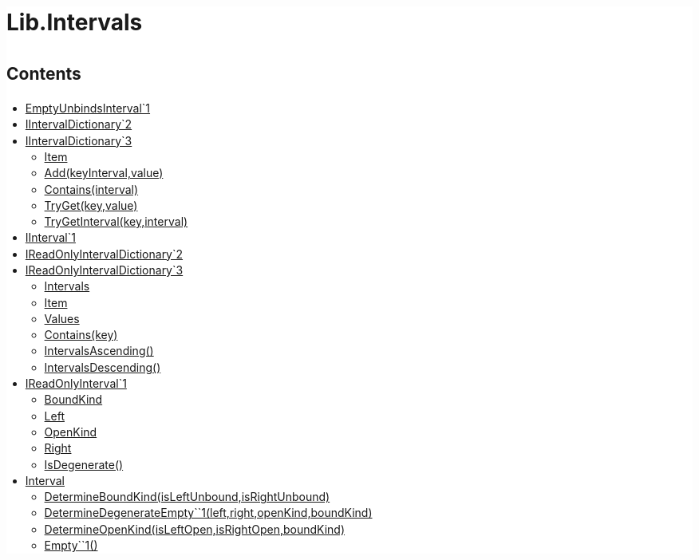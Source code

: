 <a name='assembly'></a>
# Lib.Intervals

## Contents

- [EmptyUnbindsInterval\`1](#T-Semantica-Intervals-EmptyUnbindsInterval`1 'Semantica.Intervals.EmptyUnbindsInterval`1')
- [IIntervalDictionary\`2](#T-Semantica-Intervals-IIntervalDictionary`2 'Semantica.Intervals.IIntervalDictionary`2')
- [IIntervalDictionary\`3](#T-Semantica-Intervals-IIntervalDictionary`3 'Semantica.Intervals.IIntervalDictionary`3')
  - [Item](#P-Semantica-Intervals-IIntervalDictionary`3-Item-`1- 'Semantica.Intervals.IIntervalDictionary`3.Item(`1)')
  - [Add(keyInterval,value)](#M-Semantica-Intervals-IIntervalDictionary`3-Add-`1,`2- 'Semantica.Intervals.IIntervalDictionary`3.Add(`1,`2)')
  - [Contains(interval)](#M-Semantica-Intervals-IIntervalDictionary`3-Contains-`1- 'Semantica.Intervals.IIntervalDictionary`3.Contains(`1)')
  - [TryGet(key,value)](#M-Semantica-Intervals-IIntervalDictionary`3-TryGet-`0,`2@- 'Semantica.Intervals.IIntervalDictionary`3.TryGet(`0,`2@)')
  - [TryGetInterval(key,interval)](#M-Semantica-Intervals-IIntervalDictionary`3-TryGetInterval-`0,`1@- 'Semantica.Intervals.IIntervalDictionary`3.TryGetInterval(`0,`1@)')
- [IInterval\`1](#T-Semantica-Intervals-IInterval`1 'Semantica.Intervals.IInterval`1')
- [IReadOnlyIntervalDictionary\`2](#T-Semantica-Intervals-IReadOnlyIntervalDictionary`2 'Semantica.Intervals.IReadOnlyIntervalDictionary`2')
- [IReadOnlyIntervalDictionary\`3](#T-Semantica-Intervals-IReadOnlyIntervalDictionary`3 'Semantica.Intervals.IReadOnlyIntervalDictionary`3')
  - [Intervals](#P-Semantica-Intervals-IReadOnlyIntervalDictionary`3-Intervals 'Semantica.Intervals.IReadOnlyIntervalDictionary`3.Intervals')
  - [Item](#P-Semantica-Intervals-IReadOnlyIntervalDictionary`3-Item-`0- 'Semantica.Intervals.IReadOnlyIntervalDictionary`3.Item(`0)')
  - [Values](#P-Semantica-Intervals-IReadOnlyIntervalDictionary`3-Values 'Semantica.Intervals.IReadOnlyIntervalDictionary`3.Values')
  - [Contains(key)](#M-Semantica-Intervals-IReadOnlyIntervalDictionary`3-Contains-`0- 'Semantica.Intervals.IReadOnlyIntervalDictionary`3.Contains(`0)')
  - [IntervalsAscending()](#M-Semantica-Intervals-IReadOnlyIntervalDictionary`3-IntervalsAscending 'Semantica.Intervals.IReadOnlyIntervalDictionary`3.IntervalsAscending')
  - [IntervalsDescending()](#M-Semantica-Intervals-IReadOnlyIntervalDictionary`3-IntervalsDescending 'Semantica.Intervals.IReadOnlyIntervalDictionary`3.IntervalsDescending')
- [IReadOnlyInterval\`1](#T-Semantica-Intervals-IReadOnlyInterval`1 'Semantica.Intervals.IReadOnlyInterval`1')
  - [BoundKind](#P-Semantica-Intervals-IReadOnlyInterval`1-BoundKind 'Semantica.Intervals.IReadOnlyInterval`1.BoundKind')
  - [Left](#P-Semantica-Intervals-IReadOnlyInterval`1-Left 'Semantica.Intervals.IReadOnlyInterval`1.Left')
  - [OpenKind](#P-Semantica-Intervals-IReadOnlyInterval`1-OpenKind 'Semantica.Intervals.IReadOnlyInterval`1.OpenKind')
  - [Right](#P-Semantica-Intervals-IReadOnlyInterval`1-Right 'Semantica.Intervals.IReadOnlyInterval`1.Right')
  - [IsDegenerate()](#M-Semantica-Intervals-IReadOnlyInterval`1-IsDegenerate 'Semantica.Intervals.IReadOnlyInterval`1.IsDegenerate')
- [Interval](#T-Semantica-Intervals-Interval 'Semantica.Intervals.Interval')
  - [DetermineBoundKind(isLeftUnbound,isRightUnbound)](#M-Semantica-Intervals-Interval-DetermineBoundKind-System-Boolean,System-Boolean- 'Semantica.Intervals.Interval.DetermineBoundKind(System.Boolean,System.Boolean)')
  - [DetermineDegenerateEmpty\`\`1(left,right,openKind,boundKind)](#M-Semantica-Intervals-Interval-DetermineDegenerateEmpty``1-``0,``0,Semantica-Intervals-IntervalOpenKind,Semantica-Intervals-IntervalBoundKind- 'Semantica.Intervals.Interval.DetermineDegenerateEmpty``1(``0,``0,Semantica.Intervals.IntervalOpenKind,Semantica.Intervals.IntervalBoundKind)')
  - [DetermineOpenKind(isLeftOpen,isRightOpen,boundKind)](#M-Semantica-Intervals-Interval-DetermineOpenKind-System-Boolean,System-Boolean,Semantica-Intervals-IntervalBoundKind- 'Semantica.Intervals.Interval.DetermineOpenKind(System.Boolean,System.Boolean,Semantica.Intervals.IntervalBoundKind)')
  - [Empty\`\`1()](#M-Semantica-Intervals-Interval-Empty``1 'Semantica.Intervals.Interval.Empty``1')